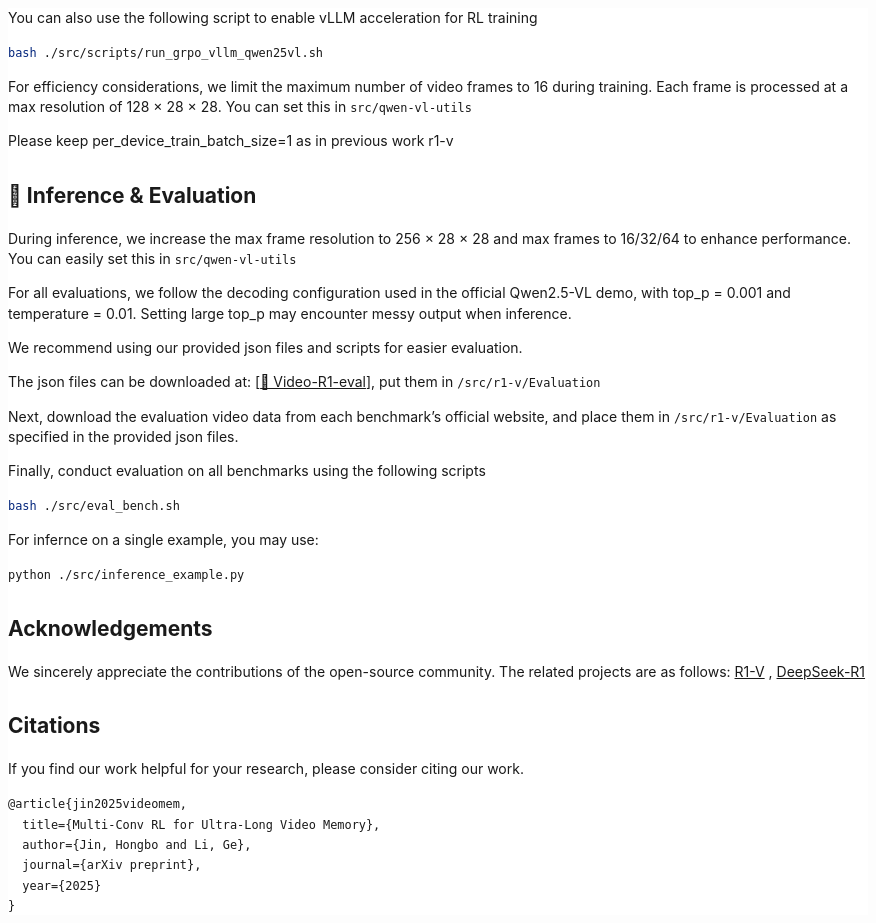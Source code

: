 You can also use the following script to enable vLLM acceleration for RL training

```bash
bash ./src/scripts/run_grpo_vllm_qwen25vl.sh
```

For efficiency considerations, we limit the maximum number of video frames to 16 during training. Each frame is processed at a max resolution of 128 × 28 × 28.  You can set this in `src/qwen-vl-utils`

Please keep per_device_train_batch_size=1 as in previous work r1-v

## 🔮 Inference & Evaluation

During inference, we increase the max frame resolution to 256 × 28 × 28 and max frames to 16/32/64 to enhance performance. You can easily set this in `src/qwen-vl-utils`

For all evaluations, we follow the decoding configuration used in the official Qwen2.5-VL demo, with top\_p = 0.001 and temperature = 0.01. Setting large top_p may encounter messy output when inference.

We recommend using our provided json files and scripts for easier evaluation. 

The json files can be downloaded at: [[🤗 Video-R1-eval](https://huggingface.co/datasets/Video-R1/Video-R1-eval)], put them in `/src/r1-v/Evaluation` 

Next, download the evaluation video data from each benchmark’s official website, and place them in `/src/r1-v/Evaluation` as specified in the provided json files.

Finally, conduct evaluation on all benchmarks using the following scripts

```bash
bash ./src/eval_bench.sh
```
For infernce on a single example, you may use:

```bash
python ./src/inference_example.py
```

## Acknowledgements

We sincerely appreciate the contributions of the open-source community. The related projects are as follows: [R1-V](https://github.com/Deep-Agent/R1-V) , [DeepSeek-R1](https://github.com/deepseek-ai/DeepSeek-R1) 

## Citations

If you find our work helpful for your research, please consider citing our work.   

```
@article{jin2025videomem,
  title={Multi-Conv RL for Ultra-Long Video Memory},
  author={Jin, Hongbo and Li, Ge},
  journal={arXiv preprint},
  year={2025}
}
```
